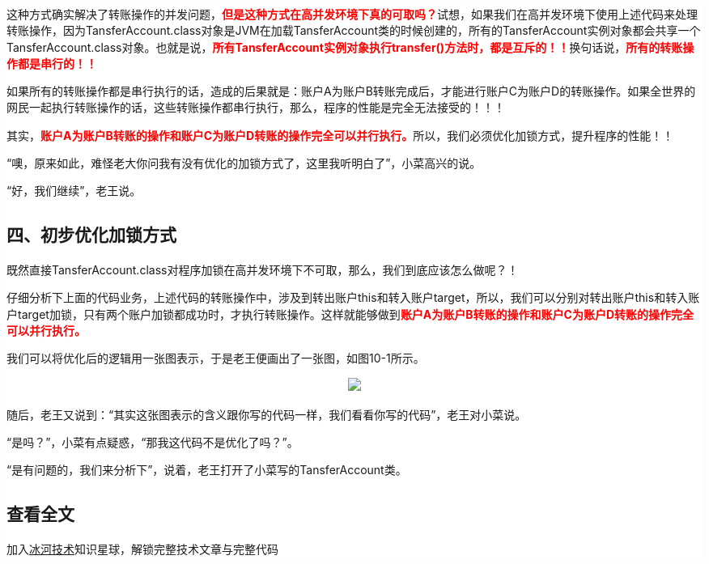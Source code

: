 这种方式确实解决了转账操作的并发问题，<font color="#FF0000">**但是这种方式在高并发环境下真的可取吗？**</font>试想，如果我们在高并发环境下使用上述代码来处理转账操作，因为TansferAccount.class对象是JVM在加载TansferAccount类的时候创建的，所有的TansferAccount实例对象都会共享一个TansferAccount.class对象。也就是说，<font color="#FF0000">**所有TansferAccount实例对象执行transfer()方法时，都是互斥的！！**</font>换句话说，<font color = "#FF0000">**所有的转账操作都是串行的！！**</font>

如果所有的转账操作都是串行执行的话，造成的后果就是：账户A为账户B转账完成后，才能进行账户C为账户D的转账操作。如果全世界的网民一起执行转账操作的话，这些转账操作都串行执行，那么，程序的性能是完全无法接受的！！！

其实，<font color="#FF0000">**账户A为账户B转账的操作和账户C为账户D转账的操作完全可以并行执行。**</font>所以，我们必须优化加锁方式，提升程序的性能！！

“噢，原来如此，难怪老大你问我有没有优化的加锁方式了，这里我听明白了”，小菜高兴的说。

“好，我们继续”，老王说。

## 四、初步优化加锁方式

既然直接TansferAccount.class对程序加锁在高并发环境下不可取，那么，我们到底应该怎么做呢？！

仔细分析下上面的代码业务，上述代码的转账操作中，涉及到转出账户this和转入账户target，所以，我们可以分别对转出账户this和转入账户target加锁，只有两个账户加锁都成功时，才执行转账操作。这样就能够做到<font color="#FF0000">**账户A为账户B转账的操作和账户C为账户D转账的操作完全可以并行执行。**</font>

我们可以将优化后的逻辑用一张图表示，于是老王便画出了一张图，如图10-1所示。

<div align="center">
    <img src="https://binghe.gitcode.host/assets/images/core/concurrent/2023-09-27-001.png?raw=true" width="80%">
    <br/>
</div>

随后，老王又说到：“其实这张图表示的含义跟你写的代码一样，我们看看你写的代码”，老王对小菜说。

“是吗？”，小菜有点疑惑，“那我这代码不是优化了吗？”。

“是有问题的，我们来分析下”，说着，老王打开了小菜写的TansferAccount类。

## 查看全文

加入[冰河技术](http://m6z.cn/6aeFbs)知识星球，解锁完整技术文章与完整代码
